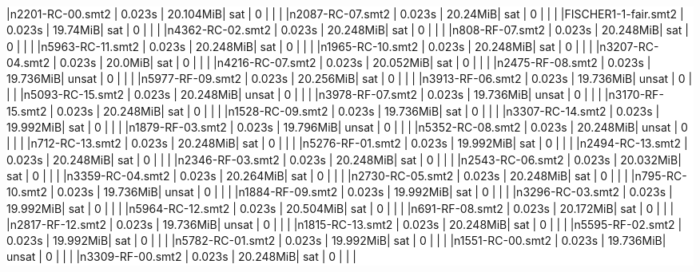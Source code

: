 |n2201-RC-00.smt2                                             |    0.023s | 20.104MiB| sat | 0 |  |  |
|n2087-RC-07.smt2                                             |    0.023s | 20.24MiB| sat | 0 |  |  |
|FISCHER1-1-fair.smt2                                         |    0.023s | 19.74MiB| sat | 0 |  |  |
|n4362-RC-02.smt2                                             |    0.023s | 20.248MiB| sat | 0 |  |  |
|n808-RF-07.smt2                                              |    0.023s | 20.248MiB| sat | 0 |  |  |
|n5963-RC-11.smt2                                             |    0.023s | 20.248MiB| sat | 0 |  |  |
|n1965-RC-10.smt2                                             |    0.023s | 20.248MiB| sat | 0 |  |  |
|n3207-RC-04.smt2                                             |    0.023s | 20.0MiB| sat | 0 |  |  |
|n4216-RC-07.smt2                                             |    0.023s | 20.052MiB| sat | 0 |  |  |
|n2475-RF-08.smt2                                             |    0.023s | 19.736MiB| unsat | 0 |  |  |
|n5977-RF-09.smt2                                             |    0.023s | 20.256MiB| sat | 0 |  |  |
|n3913-RF-06.smt2                                             |    0.023s | 19.736MiB| unsat | 0 |  |  |
|n5093-RC-15.smt2                                             |    0.023s | 20.248MiB| unsat | 0 |  |  |
|n3978-RF-07.smt2                                             |    0.023s | 19.736MiB| unsat | 0 |  |  |
|n3170-RF-15.smt2                                             |    0.023s | 20.248MiB| sat | 0 |  |  |
|n1528-RC-09.smt2                                             |    0.023s | 19.736MiB| sat | 0 |  |  |
|n3307-RC-14.smt2                                             |    0.023s | 19.992MiB| sat | 0 |  |  |
|n1879-RF-03.smt2                                             |    0.023s | 19.796MiB| unsat | 0 |  |  |
|n5352-RC-08.smt2                                             |    0.023s | 20.248MiB| unsat | 0 |  |  |
|n712-RC-13.smt2                                              |    0.023s | 20.248MiB| sat | 0 |  |  |
|n5276-RF-01.smt2                                             |    0.023s | 19.992MiB| sat | 0 |  |  |
|n2494-RC-13.smt2                                             |    0.023s | 20.248MiB| sat | 0 |  |  |
|n2346-RF-03.smt2                                             |    0.023s | 20.248MiB| sat | 0 |  |  |
|n2543-RC-06.smt2                                             |    0.023s | 20.032MiB| sat | 0 |  |  |
|n3359-RC-04.smt2                                             |    0.023s | 20.264MiB| sat | 0 |  |  |
|n2730-RC-05.smt2                                             |    0.023s | 20.248MiB| sat | 0 |  |  |
|n795-RC-10.smt2                                              |    0.023s | 19.736MiB| unsat | 0 |  |  |
|n1884-RF-09.smt2                                             |    0.023s | 19.992MiB| sat | 0 |  |  |
|n3296-RC-03.smt2                                             |    0.023s | 19.992MiB| sat | 0 |  |  |
|n5964-RC-12.smt2                                             |    0.023s | 20.504MiB| sat | 0 |  |  |
|n691-RF-08.smt2                                              |    0.023s | 20.172MiB| sat | 0 |  |  |
|n2817-RF-12.smt2                                             |    0.023s | 19.736MiB| unsat | 0 |  |  |
|n1815-RC-13.smt2                                             |    0.023s | 20.248MiB| sat | 0 |  |  |
|n5595-RF-02.smt2                                             |    0.023s | 19.992MiB| sat | 0 |  |  |
|n5782-RC-01.smt2                                             |    0.023s | 19.992MiB| sat | 0 |  |  |
|n1551-RC-00.smt2                                             |    0.023s | 19.736MiB| unsat | 0 |  |  |
|n3309-RF-00.smt2                                             |    0.023s | 20.248MiB| sat | 0 |  |  |